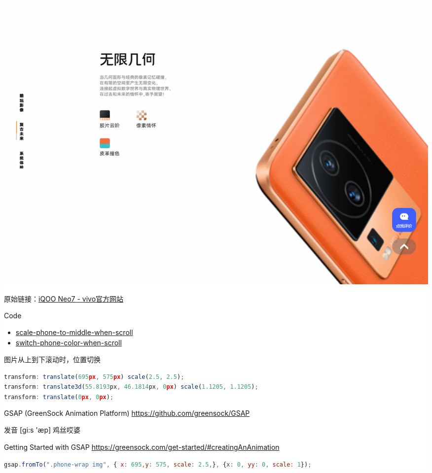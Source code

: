 ![vivo-scroll-switch-phone-color.gif](./src/images/1-vivo-scroll-switch-phone-color.gif)

原始链接：[iQOO Neo7 - vivo官方网站](https://www.vivo.com.cn/vivo/iqooneo7/)

Code

* [scale-phone-to-middle-when-scroll](./src/1-vivo-scroll-switch-phone-color/scale-phone-to-middle-when-scroll.html)
* [switch-phone-color-when-scroll](./src/1-vivo-scroll-switch-phone-color/switch-phone-color-when-scroll.html)

图片从上到下滚动时，位置切换

```js
transform: translate(695px, 575px) scale(2.5, 2.5);
transform: translate3d(55.8193px, 46.1814px, 0px) scale(1.1205, 1.1205);
transform: translate(0px, 0px);
```

GSAP (GreenSock Animation Platform) <https://github.com/greensock/GSAP>

发音 [gi:s 'æp] 鸡丝哎婆

Getting Started with GSAP <https://greensock.com/get-started/#creatingAnAnimation>

```js
gsap.fromTo(".phone-wrap img", { x: 695,y: 575, scale: 2.5,}, {x: 0, yy: 0, scale: 1});
```
